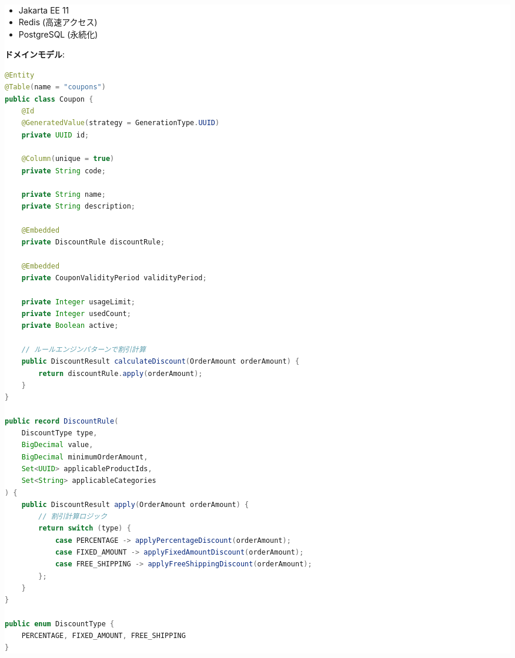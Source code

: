 - Jakarta EE 11
- Redis (高速アクセス)
- PostgreSQL (永続化)

**ドメインモデル**:

```java
@Entity
@Table(name = "coupons")
public class Coupon {
    @Id
    @GeneratedValue(strategy = GenerationType.UUID)
    private UUID id;
    
    @Column(unique = true)
    private String code;
    
    private String name;
    private String description;
    
    @Embedded
    private DiscountRule discountRule;
    
    @Embedded
    private CouponValidityPeriod validityPeriod;
    
    private Integer usageLimit;
    private Integer usedCount;
    private Boolean active;
    
    // ルールエンジンパターンで割引計算
    public DiscountResult calculateDiscount(OrderAmount orderAmount) {
        return discountRule.apply(orderAmount);
    }
}

public record DiscountRule(
    DiscountType type,
    BigDecimal value,
    BigDecimal minimumOrderAmount,
    Set<UUID> applicableProductIds,
    Set<String> applicableCategories
) {
    public DiscountResult apply(OrderAmount orderAmount) {
        // 割引計算ロジック
        return switch (type) {
            case PERCENTAGE -> applyPercentageDiscount(orderAmount);
            case FIXED_AMOUNT -> applyFixedAmountDiscount(orderAmount);
            case FREE_SHIPPING -> applyFreeShippingDiscount(orderAmount);
        };
    }
}

public enum DiscountType {
    PERCENTAGE, FIXED_AMOUNT, FREE_SHIPPING
}
```
